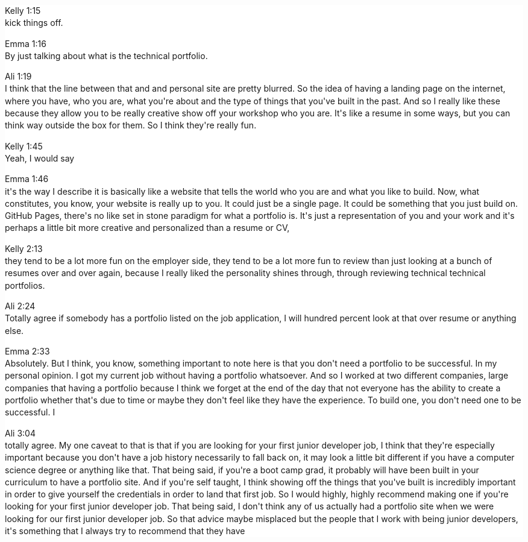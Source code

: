 Kelly 1:15  
kick things off.

Emma 1:16  
By just talking about what is the technical portfolio.

Ali 1:19  
I think that the line between that and and personal site are pretty blurred. So
the idea of having a landing page on the internet, where you have, who you are,
what you're about and the type of things that you've built in the past. And so I
really like these because they allow you to be really creative show off your
workshop who you are. It's like a resume in some ways, but you can think way
outside the box for them. So I think they're really fun.

Kelly 1:45  
Yeah, I would say

Emma 1:46  
it's the way I describe it is basically like a website that tells the world who
you are and what you like to build. Now, what constitutes, you know, your
website is really up to you. It could just be a single page. It could be
something that you just build on. GitHub Pages, there's no like set in stone
paradigm for what a portfolio is. It's just a representation of you and your
work and it's perhaps a little bit more creative and personalized than a resume
or CV,

Kelly 2:13  
they tend to be a lot more fun on the employer side, they tend to be a lot more
fun to review than just looking at a bunch of resumes over and over again,
because I really liked the personality shines through, through reviewing
technical technical portfolios.

Ali 2:24  
Totally agree if somebody has a portfolio listed on the job application, I will
hundred percent look at that over resume or anything else.

Emma 2:33  
Absolutely. But I think, you know, something important to note here is that you
don't need a portfolio to be successful. In my personal opinion. I got my
current job without having a portfolio whatsoever. And so I worked at two
different companies, large companies that having a portfolio because I think we
forget at the end of the day that not everyone has the ability to create a
portfolio whether that's due to time or maybe they don't feel like they have the
experience. To build one, you don't need one to be successful. I

Ali 3:04  
totally agree. My one caveat to that is that if you are looking for your first
junior developer job, I think that they're especially important because you
don't have a job history necessarily to fall back on, it may look a little bit
different if you have a computer science degree or anything like that. That
being said, if you're a boot camp grad, it probably will have been built in your
curriculum to have a portfolio site. And if you're self taught, I think showing
off the things that you've built is incredibly important in order to give
yourself the credentials in order to land that first job. So I would highly,
highly recommend making one if you're looking for your first junior developer
job. That being said, I don't think any of us actually had a portfolio site when
we were looking for our first junior developer job. So that advice maybe
misplaced but the people that I work with being junior developers, it's
something that I always try to recommend that they have
